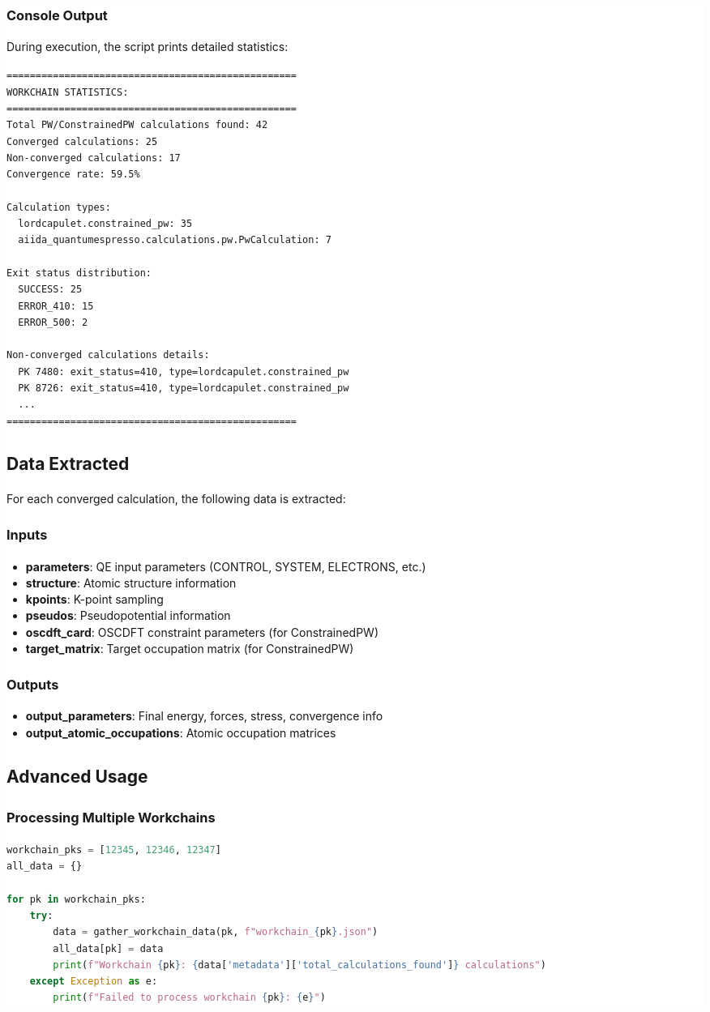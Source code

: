 ### Console Output

During execution, the script prints detailed statistics:

```
==================================================
WORKCHAIN STATISTICS:
==================================================
Total PW/ConstrainedPW calculations found: 42
Converged calculations: 25
Non-converged calculations: 17
Convergence rate: 59.5%

Calculation types:
  lordcapulet.constrained_pw: 35
  aiida_quantumespresso.calculations.pw.PwCalculation: 7

Exit status distribution:
  SUCCESS: 25
  ERROR_410: 15
  ERROR_500: 2

Non-converged calculations details:
  PK 7480: exit_status=410, type=lordcapulet.constrained_pw
  PK 8726: exit_status=410, type=lordcapulet.constrained_pw
  ...
==================================================
```

## Data Extracted

For each converged calculation, the following data is extracted:

### Inputs
- **parameters**: QE input parameters (CONTROL, SYSTEM, ELECTRONS, etc.)
- **structure**: Atomic structure information
- **kpoints**: K-point sampling
- **pseudos**: Pseudopotential information
- **oscdft_card**: OSCDFT constraint parameters (for ConstrainedPW)
- **target_matrix**: Target occupation matrix (for ConstrainedPW)

### Outputs
- **output_parameters**: Final energy, forces, stress, convergence info
- **output_atomic_occupations**: Atomic occupation matrices

## Advanced Usage

### Processing Multiple Workchains

```python
workchain_pks = [12345, 12346, 12347]
all_data = {}

for pk in workchain_pks:
    try:
        data = gather_workchain_data(pk, f"workchain_{pk}.json")
        all_data[pk] = data
        print(f"Workchain {pk}: {data['metadata']['total_calculations_found']} calculations")
    except Exception as e:
        print(f"Failed to process workchain {pk}: {e}")
```
